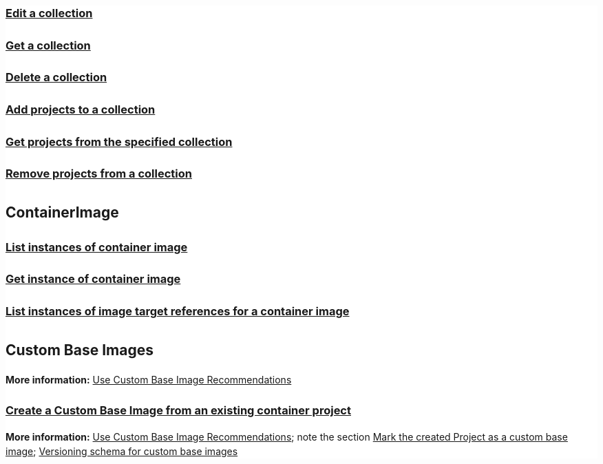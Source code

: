 ### [Edit a collection](../reference/collection.md#orgs-org\_id-collections-collection\_id)

### [Get a collection](../reference/collection.md#orgs-org\_id-collections-collection\_id-1)

### [Delete a collection](../reference/collection.md#orgs-org\_id-collections-collection\_id-2)

### [Add projects to a collection](../reference/collection.md#orgs-org\_id-collections-collection\_id-relationships-projects)

### [Get projects from the specified collection](../reference/collection.md#orgs-org\_id-collections-collection\_id-relationships-projects-1)

### [Remove projects from a collection](../reference/collection.md#orgs-org\_id-collections-collection\_id-relationships-projects-2)

## ContainerImage

### [List instances of container image](../reference/containerimage.md#orgs-org\_id-container\_images)

### [Get instance of container image](../reference/containerimage.md#orgs-org\_id-container\_images-image\_id)

### [List instances of image target references for a container image](../reference/containerimage.md#orgs-org\_id-container\_images-image\_id-relationships-image\_target\_refs)

## Custom Base Images

**More information:** [Use Custom Base Image Recommendations](../../scan-with-snyk/snyk-container/use-snyk-container/use-custom-base-image-recommendations/)

### [Create a Custom Base Image from an existing container project](../reference/custom-base-images.md#custom\_base\_images)

**More information:** [Use Custom Base Image Recommendations](../../scan-with-snyk/snyk-container/use-snyk-container/use-custom-base-image-recommendations/); note the section  [Mark the created Project as a custom base image](../../scan-with-snyk/snyk-container/use-snyk-container/use-custom-base-image-recommendations/#mark-the-created-project-as-a-custom-base-image); [Versioning schema for custom base images](../../scan-with-snyk/snyk-container/use-snyk-container/use-custom-base-image-recommendations/versioning-schema-for-custom-base-images.md)
